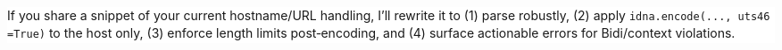 
If you share a snippet of your current hostname/URL handling, I’ll rewrite it to (1) parse robustly, (2) apply `idna.encode(..., uts46=True)` to the host only, (3) enforce length limits post‑encoding, and (4) surface actionable errors for Bidi/context violations.

[1]: https://pypi.org/project/idna/ "idna · PyPI"
[2]: https://github.com/kjd/idna "GitHub - kjd/idna: Internationalized Domain Names for Python (IDNA 2008 and UTS #46)"
[3]: https://datatracker.ietf.org/doc/html/rfc5891?utm_source=chatgpt.com "RFC 5891 - Internationalized Domain Names in ..."
[4]: https://pypistats.org/packages/httpx?utm_source=chatgpt.com "httpx"
[5]: https://datatracker.ietf.org/doc/html/rfc5892?utm_source=chatgpt.com "RFC 5892 - The Unicode Code Points and ..."
[6]: https://unicode.org/reports/tr46/?utm_source=chatgpt.com "UTS #46: Unicode IDNA Compatibility Processing"
[7]: https://datatracker.ietf.org/doc/html/rfc3490?utm_source=chatgpt.com "RFC 3490 - Internationalizing Domain Names in ..."
[8]: https://datatracker.ietf.org/doc/html/rfc1035?utm_source=chatgpt.com "RFC 1035 - Domain names - implementation and ..."
[9]: https://datatracker.ietf.org/doc/html/rfc5893?utm_source=chatgpt.com "RFC 5893 - Right-to-Left Scripts for Internationalized ..."
[10]: https://datatracker.ietf.org/doc/rfc3492/?utm_source=chatgpt.com "RFC 3492 - Punycode: A Bootstring encoding of Unicode ..."
